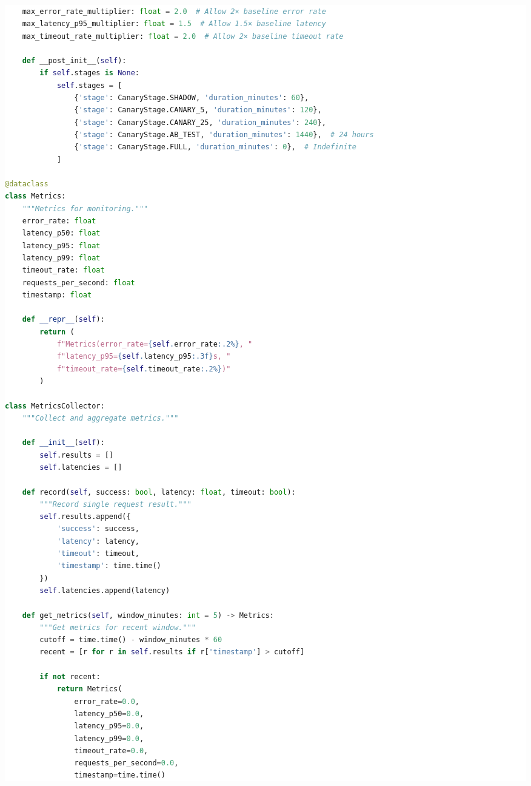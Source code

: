 ```python
    max_error_rate_multiplier: float = 2.0  # Allow 2× baseline error rate
    max_latency_p95_multiplier: float = 1.5  # Allow 1.5× baseline latency
    max_timeout_rate_multiplier: float = 2.0  # Allow 2× baseline timeout rate

    def __post_init__(self):
        if self.stages is None:
            self.stages = [
                {'stage': CanaryStage.SHADOW, 'duration_minutes': 60},
                {'stage': CanaryStage.CANARY_5, 'duration_minutes': 120},
                {'stage': CanaryStage.CANARY_25, 'duration_minutes': 240},
                {'stage': CanaryStage.AB_TEST, 'duration_minutes': 1440},  # 24 hours
                {'stage': CanaryStage.FULL, 'duration_minutes': 0},  # Indefinite
            ]

@dataclass
class Metrics:
    """Metrics for monitoring."""
    error_rate: float
    latency_p50: float
    latency_p95: float
    latency_p99: float
    timeout_rate: float
    requests_per_second: float
    timestamp: float

    def __repr__(self):
        return (
            f"Metrics(error_rate={self.error_rate:.2%}, "
            f"latency_p95={self.latency_p95:.3f}s, "
            f"timeout_rate={self.timeout_rate:.2%})"
        )

class MetricsCollector:
    """Collect and aggregate metrics."""

    def __init__(self):
        self.results = []
        self.latencies = []

    def record(self, success: bool, latency: float, timeout: bool):
        """Record single request result."""
        self.results.append({
            'success': success,
            'latency': latency,
            'timeout': timeout,
            'timestamp': time.time()
        })
        self.latencies.append(latency)

    def get_metrics(self, window_minutes: int = 5) -> Metrics:
        """Get metrics for recent window."""
        cutoff = time.time() - window_minutes * 60
        recent = [r for r in self.results if r['timestamp'] > cutoff]

        if not recent:
            return Metrics(
                error_rate=0.0,
                latency_p50=0.0,
                latency_p95=0.0,
                latency_p99=0.0,
                timeout_rate=0.0,
                requests_per_second=0.0,
                timestamp=time.time()
```